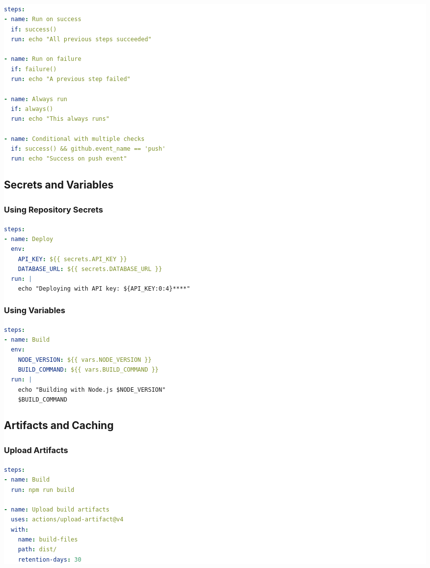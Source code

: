 ```yaml
steps:
- name: Run on success
  if: success()
  run: echo "All previous steps succeeded"

- name: Run on failure
  if: failure()
  run: echo "A previous step failed"

- name: Always run
  if: always()
  run: echo "This always runs"

- name: Conditional with multiple checks
  if: success() && github.event_name == 'push'
  run: echo "Success on push event"
```

## Secrets and Variables

### Using Repository Secrets

```yaml
steps:
- name: Deploy
  env:
    API_KEY: ${{ secrets.API_KEY }}
    DATABASE_URL: ${{ secrets.DATABASE_URL }}
  run: |
    echo "Deploying with API key: ${API_KEY:0:4}****"
```

### Using Variables

```yaml
steps:
- name: Build
  env:
    NODE_VERSION: ${{ vars.NODE_VERSION }}
    BUILD_COMMAND: ${{ vars.BUILD_COMMAND }}
  run: |
    echo "Building with Node.js $NODE_VERSION"
    $BUILD_COMMAND
```

## Artifacts and Caching

### Upload Artifacts

```yaml
steps:
- name: Build
  run: npm run build

- name: Upload build artifacts
  uses: actions/upload-artifact@v4
  with:
    name: build-files
    path: dist/
    retention-days: 30
```

